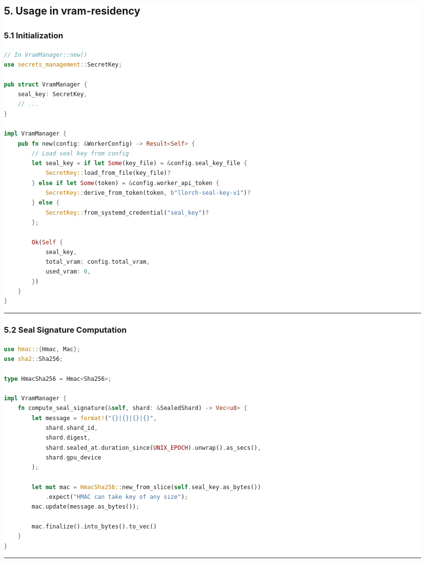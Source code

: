 
## 5. Usage in vram-residency

### 5.1 Initialization

```rust
// In VramManager::new()
use secrets_management::SecretKey;

pub struct VramManager {
    seal_key: SecretKey,
    // ...
}

impl VramManager {
    pub fn new(config: &WorkerConfig) -> Result<Self> {
        // Load seal key from config
        let seal_key = if let Some(key_file) = &config.seal_key_file {
            SecretKey::load_from_file(key_file)?
        } else if let Some(token) = &config.worker_api_token {
            SecretKey::derive_from_token(token, b"llorch-seal-key-v1")?
        } else {
            SecretKey::from_systemd_credential("seal_key")?
        };
        
        Ok(Self {
            seal_key,
            total_vram: config.total_vram,
            used_vram: 0,
        })
    }
}
```

---

### 5.2 Seal Signature Computation

```rust
use hmac::{Hmac, Mac};
use sha2::Sha256;

type HmacSha256 = Hmac<Sha256>;

impl VramManager {
    fn compute_seal_signature(&self, shard: &SealedShard) -> Vec<u8> {
        let message = format!("{}|{}|{}|{}", 
            shard.shard_id, 
            shard.digest, 
            shard.sealed_at.duration_since(UNIX_EPOCH).unwrap().as_secs(),
            shard.gpu_device
        );
        
        let mut mac = HmacSha256::new_from_slice(self.seal_key.as_bytes())
            .expect("HMAC can take key of any size");
        mac.update(message.as_bytes());
        
        mac.finalize().into_bytes().to_vec()
    }
}
```

---
